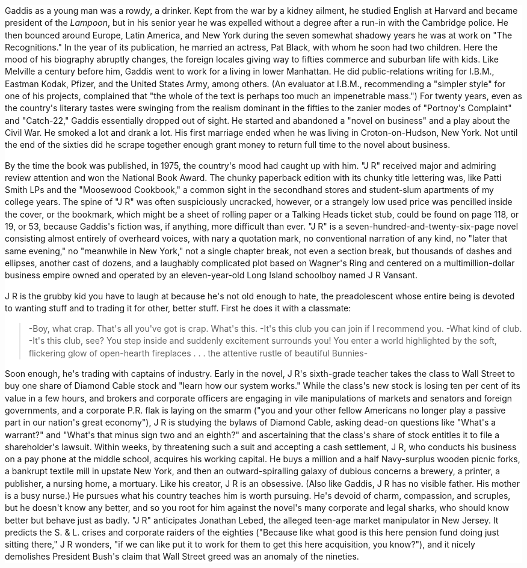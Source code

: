 Gaddis as a young man was a rowdy, a drinker. Kept from the war by a kidney ailment, he studied English at Harvard and became president of the *Lampoon*, but in his senior year he was expelled without a degree after a run-in with the Cambridge police. He then bounced around Europe, Latin America, and New York during the seven somewhat shadowy years he was at work on "The Recognitions." In the year of its publication, he married an actress, Pat Black, with whom he soon had two children. Here the mood of his biography abruptly changes, the foreign locales giving way to fifties commerce and suburban life with kids. Like Melville a century before him, Gaddis went to work for a living in lower Manhattan. He did public-relations writing for I.B.M., Eastman Kodak, Pfizer, and the United States Army, among others. (An evaluator at I.B.M., recommending a "simpler style" for one of his projects, complained that "the whole of the text is perhaps too much an impenetrable mass.") For twenty years, even as the country's literary tastes were swinging from the realism dominant in the fifties to the zanier modes of "Portnoy's Complaint" and "Catch-22," Gaddis essentially dropped out of sight. He started and abandoned a "novel on business" and a play about the Civil War. He smoked a lot and drank a lot. His first marriage ended when he was living in Croton-on-Hudson, New York. Not until the end of the sixties did he scrape together enough grant money to return full time to the novel about business.

By the time the book was published, in 1975, the country's mood had caught up with him. "J R" received major and admiring review attention and won the National Book Award. The chunky paperback edition with its chunky title lettering was, like Patti Smith LPs and the "Moosewood Cookbook," a common sight in the secondhand stores and student-slum apartments of my college years. The spine of "J R" was often suspiciously uncracked, however, or a strangely low used price was pencilled inside the cover, or the bookmark, which might be a sheet of rolling paper or a Talking Heads ticket stub, could be found on page 118, or 19, or 53, because Gaddis's fiction was, if anything, more difficult than ever. "J R" is a seven-hundred-and-twenty-six-page novel consisting almost entirely of overheard voices, with nary a quotation mark, no conventional narration of any kind, no "later that same evening," no "meanwhile in New York," not a single chapter break, not even a section break, but thousands of dashes and ellipses, another cast of dozens, and a laughably complicated plot based on Wagner's Ring and centered on a multimillion-dollar business empire owned and operated by an eleven-year-old Long Island schoolboy named J R Vansant.

J R is the grubby kid you have to laugh at because he's not old enough to hate, the preadolescent whose entire being is devoted to wanting stuff and to trading it for other, better stuff. First he does it with a classmate:

> -Boy, what crap. That's all you've got is crap. What's this. -It's this club you can join if I recommend you. -What kind of club. -It's this club, see? You step inside and suddenly excitement surrounds you! You enter a world highlighted by the soft, flickering glow of open-hearth fireplaces . . . the attentive rustle of beautiful Bunnies-

Soon enough, he's trading with captains of industry. Early in the novel, J R's sixth-grade teacher takes the class to Wall Street to buy one share of Diamond Cable stock and "learn how our system works." While the class's new stock is losing ten per cent of its value in a few hours, and brokers and corporate officers are engaging in vile manipulations of markets and senators and foreign governments, and a corporate P.R. flak is laying on the smarm ("you and your other fellow Americans no longer play a passive part in our nation's great economy"), J R is studying the bylaws of Diamond Cable, asking dead-on questions like "What's a warrant?" and "What's that minus sign two and an eighth?" and ascertaining that the class's share of stock entitles it to file a shareholder's lawsuit. Within weeks, by threatening such a suit and accepting a cash settlement, J R, who conducts his business on a pay phone at the middle school, acquires his working capital. He buys a million and a half Navy-surplus wooden picnic forks, a bankrupt textile mill in upstate New York, and then an outward-spiralling galaxy of dubious concerns a brewery, a printer, a publisher, a nursing home, a mortuary. Like his creator, J R is an obsessive. (Also like Gaddis, J R has no visible father. His mother is a busy nurse.) He pursues what his country teaches him is worth pursuing. He's devoid of charm, compassion, and scruples, but he doesn't know any better, and so you root for him against the novel's many corporate and legal sharks, who should know better but behave just as badly. "J R" anticipates Jonathan Lebed, the alleged teen-age market manipulator in New Jersey. It predicts the S. & L. crises and corporate raiders of the eighties ("Because like what good is this here pension fund doing just sitting there," J R wonders, "if we can like put it to work for them to get this here acquisition, you know?"), and it nicely demolishes President Bush's claim that Wall Street greed was an anomaly of the nineties.
